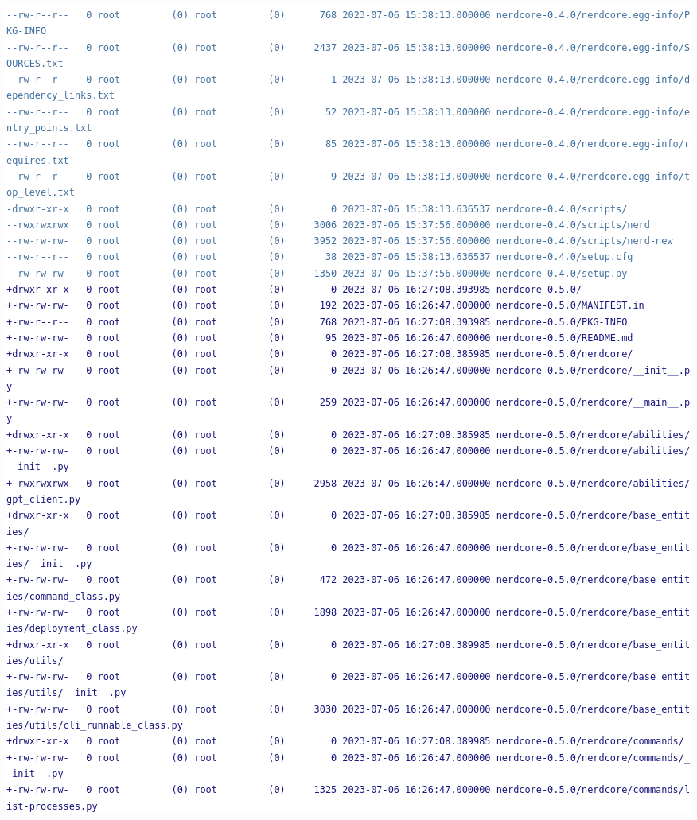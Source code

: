 ```diff
--rw-r--r--   0 root         (0) root         (0)      768 2023-07-06 15:38:13.000000 nerdcore-0.4.0/nerdcore.egg-info/PKG-INFO
--rw-r--r--   0 root         (0) root         (0)     2437 2023-07-06 15:38:13.000000 nerdcore-0.4.0/nerdcore.egg-info/SOURCES.txt
--rw-r--r--   0 root         (0) root         (0)        1 2023-07-06 15:38:13.000000 nerdcore-0.4.0/nerdcore.egg-info/dependency_links.txt
--rw-r--r--   0 root         (0) root         (0)       52 2023-07-06 15:38:13.000000 nerdcore-0.4.0/nerdcore.egg-info/entry_points.txt
--rw-r--r--   0 root         (0) root         (0)       85 2023-07-06 15:38:13.000000 nerdcore-0.4.0/nerdcore.egg-info/requires.txt
--rw-r--r--   0 root         (0) root         (0)        9 2023-07-06 15:38:13.000000 nerdcore-0.4.0/nerdcore.egg-info/top_level.txt
-drwxr-xr-x   0 root         (0) root         (0)        0 2023-07-06 15:38:13.636537 nerdcore-0.4.0/scripts/
--rwxrwxrwx   0 root         (0) root         (0)     3006 2023-07-06 15:37:56.000000 nerdcore-0.4.0/scripts/nerd
--rw-rw-rw-   0 root         (0) root         (0)     3952 2023-07-06 15:37:56.000000 nerdcore-0.4.0/scripts/nerd-new
--rw-r--r--   0 root         (0) root         (0)       38 2023-07-06 15:38:13.636537 nerdcore-0.4.0/setup.cfg
--rw-rw-rw-   0 root         (0) root         (0)     1350 2023-07-06 15:37:56.000000 nerdcore-0.4.0/setup.py
+drwxr-xr-x   0 root         (0) root         (0)        0 2023-07-06 16:27:08.393985 nerdcore-0.5.0/
+-rw-rw-rw-   0 root         (0) root         (0)      192 2023-07-06 16:26:47.000000 nerdcore-0.5.0/MANIFEST.in
+-rw-r--r--   0 root         (0) root         (0)      768 2023-07-06 16:27:08.393985 nerdcore-0.5.0/PKG-INFO
+-rw-rw-rw-   0 root         (0) root         (0)       95 2023-07-06 16:26:47.000000 nerdcore-0.5.0/README.md
+drwxr-xr-x   0 root         (0) root         (0)        0 2023-07-06 16:27:08.385985 nerdcore-0.5.0/nerdcore/
+-rw-rw-rw-   0 root         (0) root         (0)        0 2023-07-06 16:26:47.000000 nerdcore-0.5.0/nerdcore/__init__.py
+-rw-rw-rw-   0 root         (0) root         (0)      259 2023-07-06 16:26:47.000000 nerdcore-0.5.0/nerdcore/__main__.py
+drwxr-xr-x   0 root         (0) root         (0)        0 2023-07-06 16:27:08.385985 nerdcore-0.5.0/nerdcore/abilities/
+-rw-rw-rw-   0 root         (0) root         (0)        0 2023-07-06 16:26:47.000000 nerdcore-0.5.0/nerdcore/abilities/__init__.py
+-rwxrwxrwx   0 root         (0) root         (0)     2958 2023-07-06 16:26:47.000000 nerdcore-0.5.0/nerdcore/abilities/gpt_client.py
+drwxr-xr-x   0 root         (0) root         (0)        0 2023-07-06 16:27:08.385985 nerdcore-0.5.0/nerdcore/base_entities/
+-rw-rw-rw-   0 root         (0) root         (0)        0 2023-07-06 16:26:47.000000 nerdcore-0.5.0/nerdcore/base_entities/__init__.py
+-rw-rw-rw-   0 root         (0) root         (0)      472 2023-07-06 16:26:47.000000 nerdcore-0.5.0/nerdcore/base_entities/command_class.py
+-rw-rw-rw-   0 root         (0) root         (0)     1898 2023-07-06 16:26:47.000000 nerdcore-0.5.0/nerdcore/base_entities/deployment_class.py
+drwxr-xr-x   0 root         (0) root         (0)        0 2023-07-06 16:27:08.389985 nerdcore-0.5.0/nerdcore/base_entities/utils/
+-rw-rw-rw-   0 root         (0) root         (0)        0 2023-07-06 16:26:47.000000 nerdcore-0.5.0/nerdcore/base_entities/utils/__init__.py
+-rw-rw-rw-   0 root         (0) root         (0)     3030 2023-07-06 16:26:47.000000 nerdcore-0.5.0/nerdcore/base_entities/utils/cli_runnable_class.py
+drwxr-xr-x   0 root         (0) root         (0)        0 2023-07-06 16:27:08.389985 nerdcore-0.5.0/nerdcore/commands/
+-rw-rw-rw-   0 root         (0) root         (0)        0 2023-07-06 16:26:47.000000 nerdcore-0.5.0/nerdcore/commands/__init__.py
+-rw-rw-rw-   0 root         (0) root         (0)     1325 2023-07-06 16:26:47.000000 nerdcore-0.5.0/nerdcore/commands/list-processes.py
```